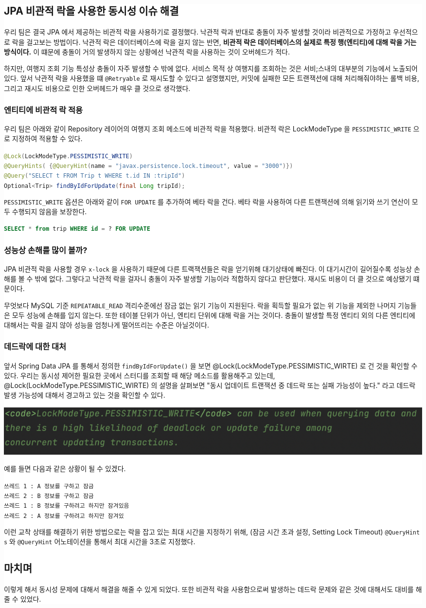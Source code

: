 ## JPA 비관적 락을 사용한 동시성 이슈 해결

우리 팀은 결국 JPA 에서 제공하는 비관적 락을 사용하기로 결정했다. 낙관적 락과 반대로 충돌이 자주 발생할 것이라 비관적으로 가정하고 우선적으로 락을 걸고보는 방법이다. 낙관적 락은 데이터베이스에 락을 걸지 않는 반면, **비관적 락은 데이터베이스의 실제로 특정 행(엔티티)에 대해 락을 거는 방식이다.** 이 떄문에 충돌이 거의 발생하지 않는 상황에선 낙관적 락을 사용하는 것이 오버헤드가 적다.

하지만, 여행지 조회 기능 특성상 충돌이 자주 발생할 수 밖에 없다. 서비스 목적 상 여행지를 조회하는 것은 서비;스내의 대부분의 기능에서 노출되어있다. 앞서 낙관적 락을 사용했을 떄 `@Retryable` 로 재시도할 수 있다고 설명했지만, 커밋에 실패한 모든 트랜잭션에 대해 처리해줘야하는 롤백 비용, 그리고 재시도 비용으로 인한 오버헤드가 매우 클 것으로 생각했다.

### 엔티티에 비관적 락 적용

우리 팀은 아래와 같이 Repository 레이어의 여행지 조회 메소드에 비관적 락을 적용했다. 비관적 락은 LockModeType 을 `PESSIMISTIC_WRITE` 으로 지정하여 적용할 수 있다.

```java
@Lock(LockModeType.PESSIMISTIC_WRITE)
@QueryHints( {@QueryHint(name = "javax.persistence.lock.timeout", value = "3000")})
@Query("SELECT t FROM Trip t WHERE t.id IN :tripId")
Optional<Trip> findByIdForUpdate(final Long tripId);
```

`PESSIMISTIC_WRITE` 옵션은 아래와 같이 `FOR UPDATE` 를 추가하여 베타 락을 건다. 베타 락을 사용하여 다른 트랜잭션에 의해 읽기와 쓰기 연산이 모두 수행되지 않음을 보장한다.

```sql
SELECT * from trip WHERE id = ? FOR UPDATE
```

### 성능상 손해를 많이 볼까?

JPA 비관적 락을 사용할 경우 `x-lock` 을 사용하기 때문에 다른 트랙잭션들은 락을 얻기위해 대기상태에 빠진다. 이 대기시간이 길어질수록 성능상 손해를 볼 수 밖에 없다. 그렇다고 낙관적 락을 걸자니 충돌이 자주 발생할 기능이라 적합하지 않다고 판단했다. 재시도 비용이 더 클 것으로 예상됐기 떄문이다.

무엇보다 MySQL 기준 `REPEATABLE_READ` 격리수준에선 잠금 없는 읽기 기능이 지원된다. 락을 획득할 필요가 없는 위 기능을 제외한 나머지 기능들은 모두 성능에 손해를 입지 않는다. 또한 테이블 단위가 아닌, 엔티티 단위에 대해 락을 거는 것이다. 충돌이 발생할 특정 엔티티 외의 다른 엔티티에 대해서는 락을 걸지 않아 성능을 엄청나게 떨어뜨리는 수준은 아닐것이다.

### 데드락에 대한 대처

앞서 Spring Data JPA 를 통해서 정의한 `findByIdForUpdate()` 을 보면 @Lock(LockModeType.PESSIMISTIC_WIRTE) 로 건 것을 확인할 수 있다. 우리는 동시성 제어한 필요한 곳에서 스터디를 조회할 때 해당 메소드를 활용해주고 있는데, @Lock(LockModeType.PESSIMISTIC_WIRTE) 의 설명을 살펴보면 "동시 업데이트 트랜잭션 중 데드락 또는 실패 가능성이 높다." 라고 데드락 발생 가능성에 대해서 경고하고 있는 것을 확인할 수 있다.

![alt text](image-2.png)

예를 들면 다음과 같은 상황이 될 수 있겠다.

```
쓰레드 1 : A 정보를 구하고 잠금
쓰레드 2 : B 정보를 구하고 잠금
쓰레드 1 : B 정보를 구하려고 하지만 잠겨있음
쓰레드 2 : A 정보를 구하려고 하지만 잠겨있
```

이런 교착 상태를 해결하기 위한 방법으로는 락을 잡고 있는 최대 시간을 지정하기 위해, (잠금 시간 초과 설정, Setting Lock Timeout) `@QueryHints` 와 `@QueryHint` 어노테이션을 통해서 최대 시간을 3초로 지정했다.

## 마치며

이렇게 해서 동시성 문제에 대해서 해결을 해줄 수 있게 되었다. 또한 비관적 락을 사용함으로써 발생하는 데드락 문제와 같은 것에 대해서도 대비를 해줄 수 있었다.
